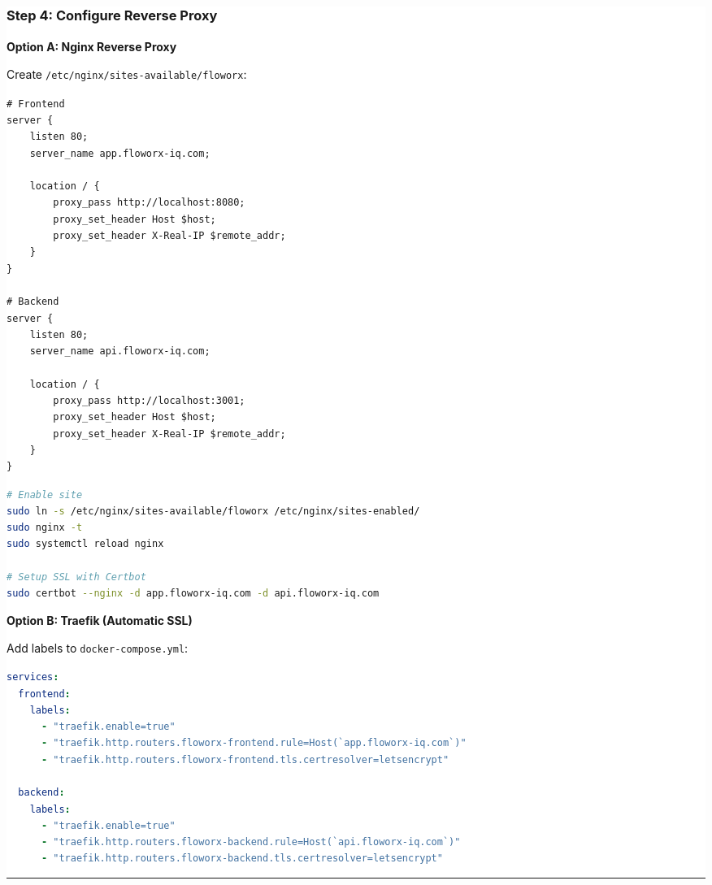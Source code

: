 ### Step 4: Configure Reverse Proxy

**Option A: Nginx Reverse Proxy**

Create `/etc/nginx/sites-available/floworx`:
```nginx
# Frontend
server {
    listen 80;
    server_name app.floworx-iq.com;
    
    location / {
        proxy_pass http://localhost:8080;
        proxy_set_header Host $host;
        proxy_set_header X-Real-IP $remote_addr;
    }
}

# Backend
server {
    listen 80;
    server_name api.floworx-iq.com;
    
    location / {
        proxy_pass http://localhost:3001;
        proxy_set_header Host $host;
        proxy_set_header X-Real-IP $remote_addr;
    }
}
```

```bash
# Enable site
sudo ln -s /etc/nginx/sites-available/floworx /etc/nginx/sites-enabled/
sudo nginx -t
sudo systemctl reload nginx

# Setup SSL with Certbot
sudo certbot --nginx -d app.floworx-iq.com -d api.floworx-iq.com
```

**Option B: Traefik (Automatic SSL)**

Add labels to `docker-compose.yml`:
```yaml
services:
  frontend:
    labels:
      - "traefik.enable=true"
      - "traefik.http.routers.floworx-frontend.rule=Host(`app.floworx-iq.com`)"
      - "traefik.http.routers.floworx-frontend.tls.certresolver=letsencrypt"
  
  backend:
    labels:
      - "traefik.enable=true"
      - "traefik.http.routers.floworx-backend.rule=Host(`api.floworx-iq.com`)"
      - "traefik.http.routers.floworx-backend.tls.certresolver=letsencrypt"
```

---